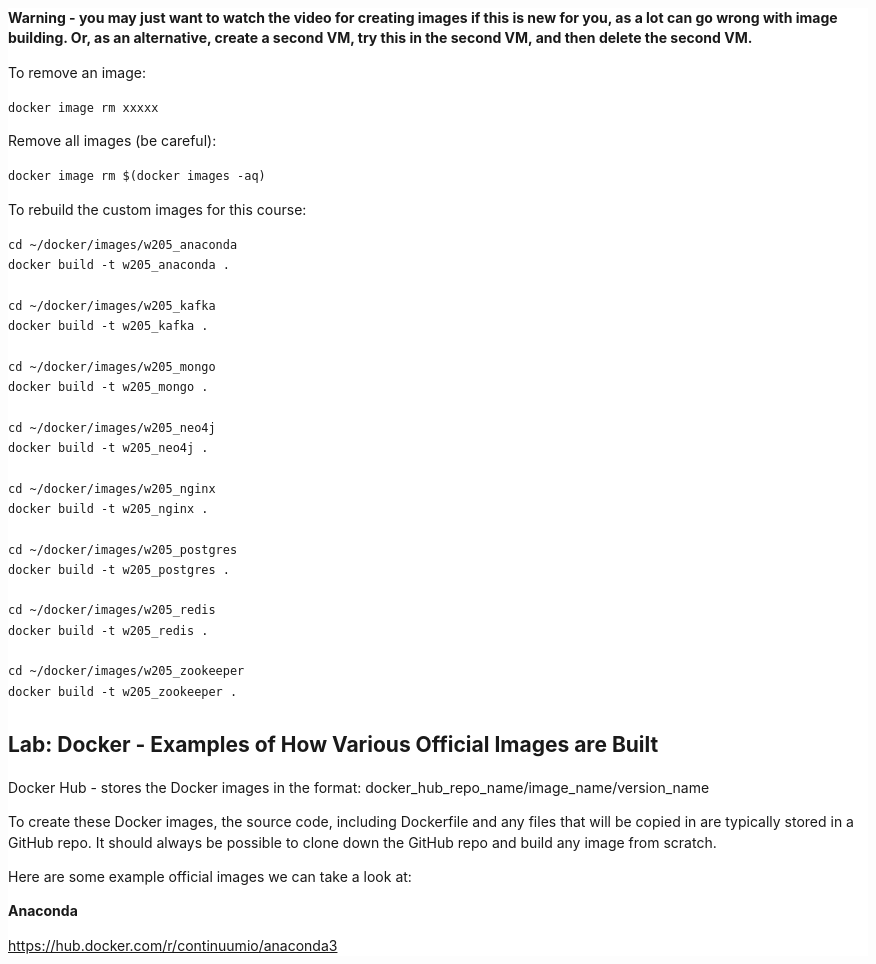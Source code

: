 **Warning - you may just want to watch the video for creating images if this is new for you, as a lot can go wrong with image building.  Or, as an alternative, create a second VM, try this in the second VM, and then delete the second VM.**


To remove an image:
```
docker image rm xxxxx
```

Remove all images (be careful):
```
docker image rm $(docker images -aq)
```

To rebuild the custom images for this course:
```
cd ~/docker/images/w205_anaconda
docker build -t w205_anaconda .

cd ~/docker/images/w205_kafka
docker build -t w205_kafka .

cd ~/docker/images/w205_mongo
docker build -t w205_mongo .

cd ~/docker/images/w205_neo4j
docker build -t w205_neo4j .

cd ~/docker/images/w205_nginx
docker build -t w205_nginx .

cd ~/docker/images/w205_postgres
docker build -t w205_postgres .

cd ~/docker/images/w205_redis
docker build -t w205_redis .

cd ~/docker/images/w205_zookeeper
docker build -t w205_zookeeper .
```

## Lab: Docker - Examples of How Various Official Images are Built

Docker Hub - stores the Docker images in the format: docker_hub_repo_name/image_name/version_name

To create these Docker images, the source code, including Dockerfile and any files that will be copied in are typically stored in a GitHub repo.  It should always be possible to clone down the GitHub repo and build any image from scratch.

Here are some example official images we can take a look at:

**Anaconda**

https://hub.docker.com/r/continuumio/anaconda3
